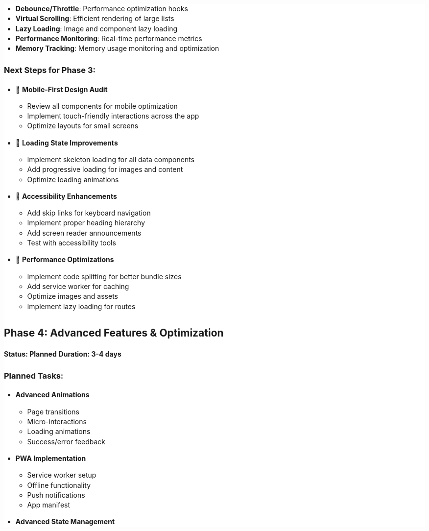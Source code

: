 - **Debounce/Throttle**: Performance optimization hooks
- **Virtual Scrolling**: Efficient rendering of large lists
- **Lazy Loading**: Image and component lazy loading
- **Performance Monitoring**: Real-time performance metrics
- **Memory Tracking**: Memory usage monitoring and optimization

### Next Steps for Phase 3:

- 🔄 **Mobile-First Design Audit**

  - Review all components for mobile optimization
  - Implement touch-friendly interactions across the app
  - Optimize layouts for small screens

- 🔄 **Loading State Improvements**

  - Implement skeleton loading for all data components
  - Add progressive loading for images and content
  - Optimize loading animations

- 🔄 **Accessibility Enhancements**

  - Add skip links for keyboard navigation
  - Implement proper heading hierarchy
  - Add screen reader announcements
  - Test with accessibility tools

- 🔄 **Performance Optimizations**
  - Implement code splitting for better bundle sizes
  - Add service worker for caching
  - Optimize images and assets
  - Implement lazy loading for routes

## Phase 4: Advanced Features & Optimization

**Status: Planned**
**Duration: 3-4 days**

### Planned Tasks:

- **Advanced Animations**

  - Page transitions
  - Micro-interactions
  - Loading animations
  - Success/error feedback

- **PWA Implementation**

  - Service worker setup
  - Offline functionality
  - Push notifications
  - App manifest

- **Advanced State Management**
